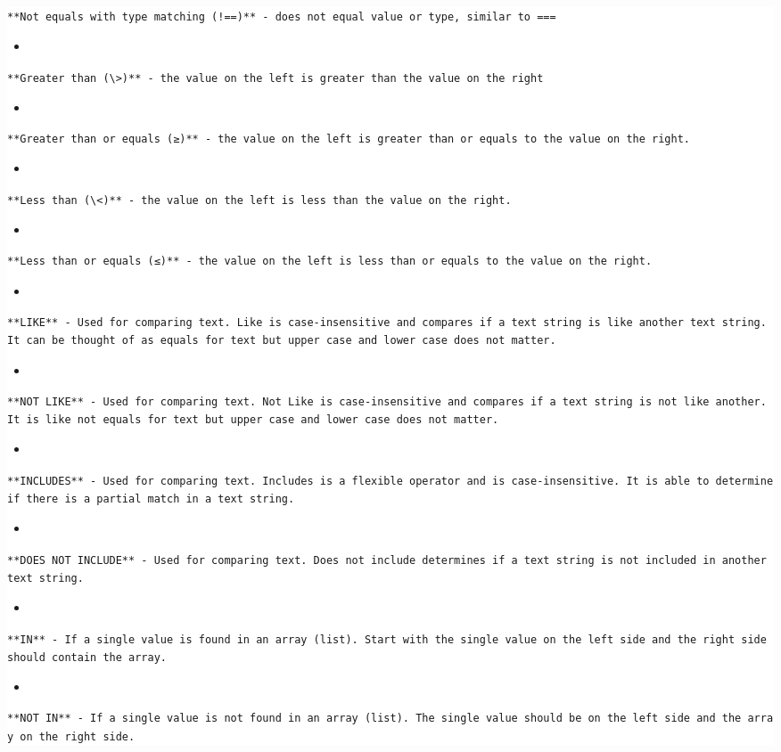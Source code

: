     **Not equals with type matching (!==)** - does not equal value or type, similar to ===
    
-   
    
        
    
    **Greater than (\>)** - the value on the left is greater than the value on the right
    
-   
    
        
    
    **Greater than or equals (≥)** - the value on the left is greater than or equals to the value on the right.
    
-   
    
        
    
    **Less than (\<)** - the value on the left is less than the value on the right.
    
-   
    
        
    
    **Less than or equals (≤)** - the value on the left is less than or equals to the value on the right.
    
-   
    
        
    
    **LIKE** - Used for comparing text. Like is case-insensitive and compares if a text string is like another text string. It can be thought of as equals for text but upper case and lower case does not matter.
    
-   
    
        
    
    **NOT LIKE** - Used for comparing text. Not Like is case-insensitive and compares if a text string is not like another. It is like not equals for text but upper case and lower case does not matter.
    
-   
    
        
    
    **INCLUDES** - Used for comparing text. Includes is a flexible operator and is case-insensitive. It is able to determine if there is a partial match in a text string.
    
-   
    
        
    
    **DOES NOT INCLUDE** - Used for comparing text. Does not include determines if a text string is not included in another text string.
    
-   
    
        
    
    **IN** - If a single value is found in an array (list). Start with the single value on the left side and the right side should contain the array.
    
-   
    
        
    
    **NOT IN** - If a single value is not found in an array (list). The single value should be on the left side and the array on the right side.
    